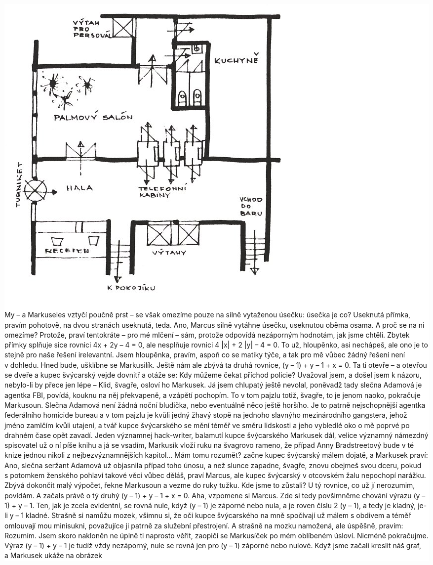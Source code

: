 ![23](./resources/3.jpg)  

My – a Markuseles vztyčí poučně prst – se však omezíme pouze na silně vytaženou úsečku: úsečka je co? Useknutá přímka, pravím pohotově, na dvou stranách useknutá, teda. Ano, Marcus silně vytáhne úsečku, useknutou oběma osama. A proč se na ni omezíme? Protože, praví tentokráte – pro mé mlčení – sám, protože odpovídá nezáporným hodnotám, jak jsme chtěli. Zbytek přímky splňuje sice rovnici 4x + 2y – 4 = 0, ale nesplňuje rovnici 4 |x| + 2 |y| – 4 = 0. To už, hloupěnko, asi nechápeš, ale ono je to stejně pro naše řešení irelevantní. Jsem hloupěnka, pravím, aspoň co se matiky týče, a tak pro mě vůbec žádný řešení není v dohledu. Hned bude, ušklíbne se Markusilík. Ještě nám ale zbývá ta druhá rovnice, (y – 1) + y – 1 + x = 0. Ta ti otevře – a otevřou se dveře a kupec švýcarský vejde dovnitř a otáže se: Kdy můžeme čekat příchod policie? Uvažoval jsem, a došel jsem k názoru, nebylo-li by přece jen lépe – Klid, švagře, osloví ho Markusek. Já jsem chlupatý ještě nevolal, poněvadž tady slečna Adamová je agentka FBI, povídá, kouknu na něj překvapeně, a vzápětí pochopím. To v tom pajzlu totiž, švagře, to je jenom naoko, pokračuje Markusoun. Slečna Adamová není žádná noční bludička, nebo eventuálně něco ještě horšího. Je to patrně nejschopnější agentka federálního homicide bureau a v tom pajzlu je kvůli jedný žhavý stopě na jednoho slavnýho mezinárodního gangstera, jehož jméno zamlčím kvůli utajení, a tvář kupce švýcarského se mění téměř ve směru lidskosti a jeho vybledlé oko o mě poprvé po drahném čase opět zavadí. Jeden významnej hack-writer, balamutí kupce švýcarského Markusek dál, velice významný námezdný spisovatel už o ní píše knihu a já se vsadím, Markusík vloží ruku na švagrovo rameno, že případ Anny Bradstreetový bude v té knize jednou nikoli z nejbezvýznamnějších kapitol… Mám tomu rozumět? začne kupec švýcarský málem dojatě, a Markusek praví: Ano, slečna seržant Adamová už objasnila případ toho únosu, a než slunce zapadne, švagře, znovu obejmeš svou dceru, pokud s potomkem ženského pohlaví takové věci vůbec děláš, praví Marcus, ale kupec švýcarský v otcovském žalu nepochopí narážku. Zbývá dokončit malý výpočet, řekne Markusoun a vezme do ruky tužku. Kde jsme to zůstali? U tý rovnice, co už jí nerozumim, povídám. A začals právě o tý druhý (y – 1) + y – 1 + x = 0. Aha, vzpomene si Marcus. Zde si tedy povšimněme chování výrazu (y – 1) + y – 1. Ten, jak je zcela evidentní, se rovná nule, když (y – 1) je záporné nebo nula, a je roven číslu 2 (y – 1), a tedy je kladný, je-li y – 1 kladné. Strašně si namůžu mozek, všimnu si, že oči kupce švýcarského na mně spočívají už málem s obdivem a téměř omlouvají mou minisukni, považujíce ji patrně za služební přestrojení. A strašně na mozku namožená, ale úspěšně, pravím: Rozumím. Jsem skoro nakloněn ne úplně ti naprosto věřit, zaopičí se Markusíček po mém oblíbeném úsloví. Nicméně pokračujme. Výraz (y – 1) + y – 1 je tudíž vždy nezáporný, nule se rovná jen pro (y – 1) záporné nebo nulové. Když jsme začali kreslit náš graf, a Markusek ukáže na obrázek
